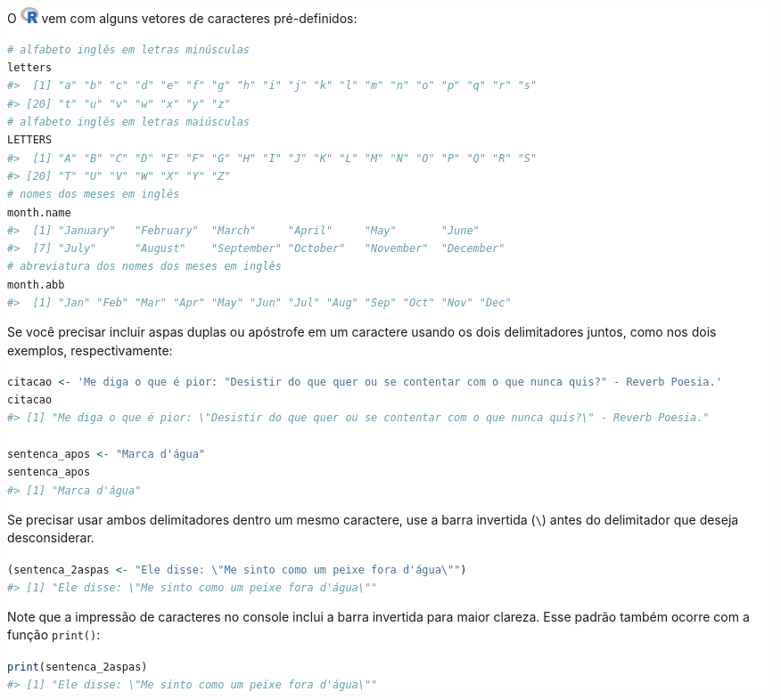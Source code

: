 O <img src="images/logo_r.png" width="20"> vem com alguns vetores de caracteres pré-definidos:


```r
# alfabeto inglês em letras minúsculas
letters
#>  [1] "a" "b" "c" "d" "e" "f" "g" "h" "i" "j" "k" "l" "m" "n" "o" "p" "q" "r" "s"
#> [20] "t" "u" "v" "w" "x" "y" "z"
# alfabeto inglês em letras maiúsculas
LETTERS
#>  [1] "A" "B" "C" "D" "E" "F" "G" "H" "I" "J" "K" "L" "M" "N" "O" "P" "Q" "R" "S"
#> [20] "T" "U" "V" "W" "X" "Y" "Z"
# nomes dos meses em inglês
month.name
#>  [1] "January"   "February"  "March"     "April"     "May"       "June"     
#>  [7] "July"      "August"    "September" "October"   "November"  "December"
# abreviatura dos nomes dos meses em inglês
month.abb
#>  [1] "Jan" "Feb" "Mar" "Apr" "May" "Jun" "Jul" "Aug" "Sep" "Oct" "Nov" "Dec"
```

Se você precisar incluir aspas duplas ou apóstrofe em um caractere usando os dois delimitadores juntos, como nos dois exemplos, respectivamente:


```r
citacao <- 'Me diga o que é pior: "Desistir do que quer ou se contentar com o que nunca quis?" - Reverb Poesia.'
citacao
#> [1] "Me diga o que é pior: \"Desistir do que quer ou se contentar com o que nunca quis?\" - Reverb Poesia."

sentenca_apos <- "Marca d'água"
sentenca_apos
#> [1] "Marca d'água"
```


Se precisar usar ambos delimitadores dentro um mesmo caractere, use a barra invertida (`\`) antes do delimitador que deseja desconsiderar.


```r
(sentenca_2aspas <- "Ele disse: \"Me sinto como um peixe fora d'água\"")
#> [1] "Ele disse: \"Me sinto como um peixe fora d'água\""
```

Note que a impressão de caracteres no console inclui a barra invertida para maior clareza. Esse padrão também ocorre com a função `print()`:


```r
print(sentenca_2aspas)
#> [1] "Ele disse: \"Me sinto como um peixe fora d'água\""
```


[^vetor-escalar]: Diferente de outras linguagens de programação no R, um **escalar** é um vetor com um elemento. Então, vetores são o menor tipo de dados no R.
[^listas]: Lista é um tipo de vetor chamado `list` que é capaz de armazenar dados de diferentes tipos (heterogêneos), o que será visto na seção \@ref(listas). 
[^cat]: Em comparação a função `print()`, a função `cat()` tem a vantagem de concatenar os dados fornecidos em seus argumentos, fazendo a  coerção deles para caracteres se necessário. Isso faz dela uma função bastante útil para imprimir mensagens e avisos dentro de funções.
[^relacionais]: Operadores relacionais será visto na seção \@ref(oper-vect). 